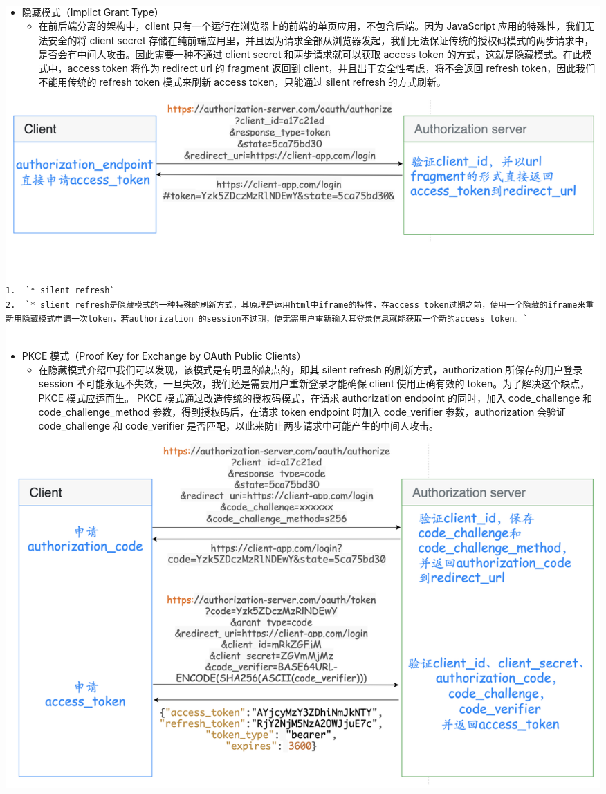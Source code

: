 * 隐藏模式（Implict Grant Type）
    * 在前后端分离的架构中，client 只有一个运行在浏览器上的前端的单页应用，不包含后端。因为 JavaScript 应用的特殊性，我们无法安全的将 client secret 存储在纯前端应用里，并且因为请求全部从浏览器发起，我们无法保证传统的授权码模式的两步请求中，是否会有中间人攻击。因此需要一种不通过 client secret 和两步请求就可以获取 access token 的方式，这就是隐藏模式。在此模式中，access token 将作为 redirect url 的 fragment 返回到 client，并且出于安全性考虑，将不会返回 refresh token，因此我们不能用传统的 refresh token 模式来刷新 access token，只能通过 silent refresh 的方式刷新。

![525](../../Attachments/aa8a067dc50dfbb4ec291cb6977c3695_MD5.png)

```


1.  `* silent refresh` 
2.  `* slient refresh是隐藏模式的一种特殊的刷新方式，其原理是运用html中iframe的特性，在access token过期之前，使用一个隐藏的iframe来重新用隐藏模式申请一次token，若authorization 的session不过期，便无需用户重新输入其登录信息就能获取一个新的access token。` 


```

* PKCE 模式（Proof Key for Exchange by OAuth Public Clients）
    * 在隐藏模式介绍中我们可以发现，该模式是有明显的缺点的，即其 silent refresh 的刷新方式，authorization 所保存的用户登录 session 不可能永远不失效，一旦失效，我们还是需要用户重新登录才能确保 client 使用正确有效的 token。为了解决这个缺点，PKCE 模式应运而生。 PKCE 模式通过改造传统的授权码模式，在请求 authorization endpoint 的同时，加入 code\_challenge 和 code\_challenge\_method 参数，得到授权码后，在请求 token endpoint 时加入 code\_verifier 参数，authorization 会验证 code\_challenge 和 code\_verifier 是否匹配，以此来防止两步请求中可能产生的中间人攻击。

![525](../../Attachments/a488cfb68ff8dba2e5dc1a22826a7899_MD5.png)
